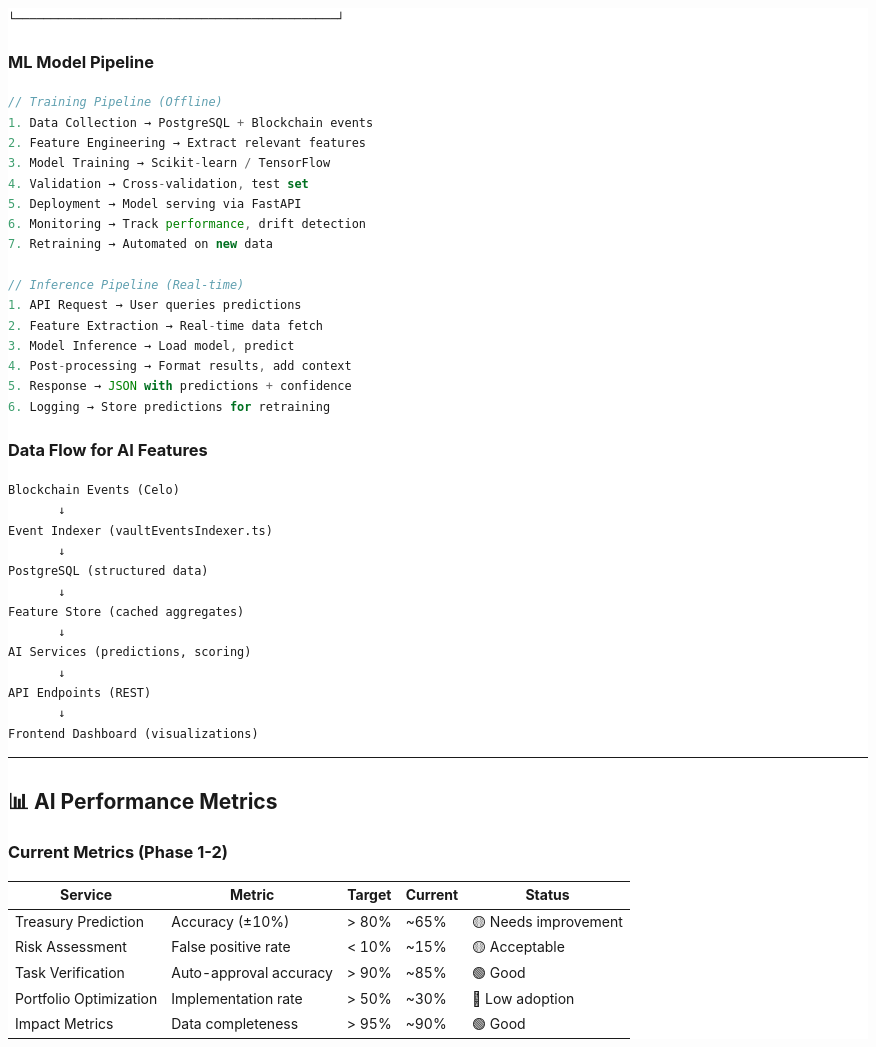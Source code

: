 ```
└─────────────────────────────────────────────┘
```

### ML Model Pipeline

```typescript
// Training Pipeline (Offline)
1. Data Collection → PostgreSQL + Blockchain events
2. Feature Engineering → Extract relevant features
3. Model Training → Scikit-learn / TensorFlow
4. Validation → Cross-validation, test set
5. Deployment → Model serving via FastAPI
6. Monitoring → Track performance, drift detection
7. Retraining → Automated on new data

// Inference Pipeline (Real-time)
1. API Request → User queries predictions
2. Feature Extraction → Real-time data fetch
3. Model Inference → Load model, predict
4. Post-processing → Format results, add context
5. Response → JSON with predictions + confidence
6. Logging → Store predictions for retraining
```

### Data Flow for AI Features

```
Blockchain Events (Celo)
       ↓
Event Indexer (vaultEventsIndexer.ts)
       ↓
PostgreSQL (structured data)
       ↓
Feature Store (cached aggregates)
       ↓
AI Services (predictions, scoring)
       ↓
API Endpoints (REST)
       ↓
Frontend Dashboard (visualizations)
```

---

## 📊 AI Performance Metrics

### Current Metrics (Phase 1-2)

| Service | Metric | Target | Current | Status |
|---------|--------|--------|---------|--------|
| Treasury Prediction | Accuracy (±10%) | > 80% | ~65% | 🟡 Needs improvement |
| Risk Assessment | False positive rate | < 10% | ~15% | 🟡 Acceptable |
| Task Verification | Auto-approval accuracy | > 90% | ~85% | 🟢 Good |
| Portfolio Optimization | Implementation rate | > 50% | ~30% | 🔴 Low adoption |
| Impact Metrics | Data completeness | > 95% | ~90% | 🟢 Good |
